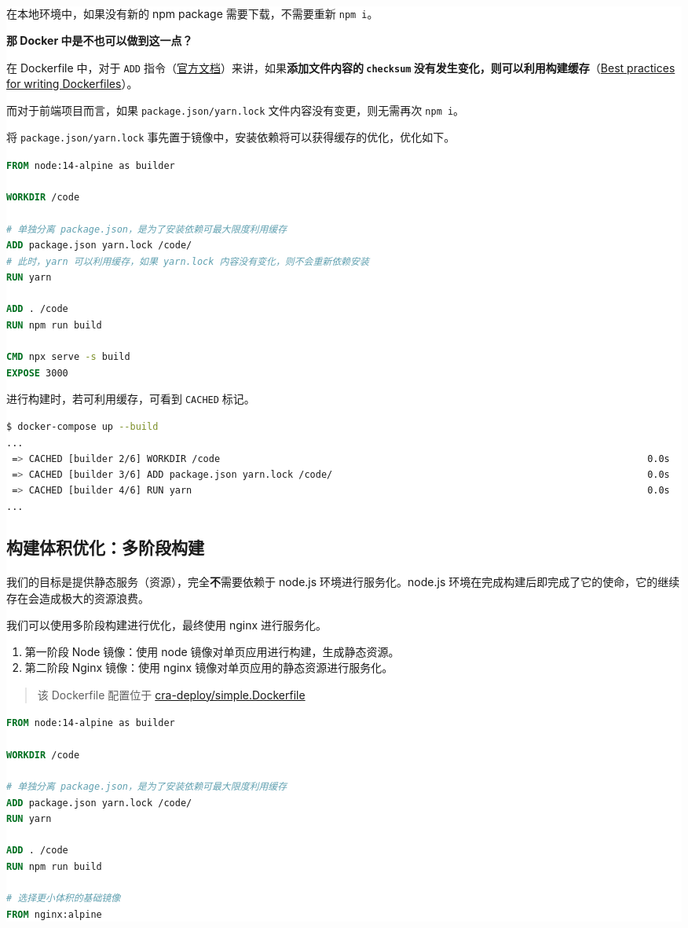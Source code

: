 在本地环境中，如果没有新的 npm package 需要下载，不需要重新 `npm i`。

**那 Docker 中是不也可以做到这一点？**

在 Dockerfile 中，对于 `ADD` 指令（[官方文档](https://docs.docker.com/engine/reference/builder/#add)）来讲，如果**添加文件内容的 `checksum` 没有发生变化，则可以利用构建缓存**（[Best practices for writing Dockerfiles](https://docs.docker.com/develop/develop-images/dockerfile_best-practices/#leverage-build-cache)）。

而对于前端项目而言，如果 `package.json/yarn.lock` 文件内容没有变更，则无需再次 `npm i`。

将 `package.json/yarn.lock` 事先置于镜像中，安装依赖将可以获得缓存的优化，优化如下。

``` dockerfile
FROM node:14-alpine as builder

WORKDIR /code

# 单独分离 package.json，是为了安装依赖可最大限度利用缓存
ADD package.json yarn.lock /code/
# 此时，yarn 可以利用缓存，如果 yarn.lock 内容没有变化，则不会重新依赖安装
RUN yarn

ADD . /code
RUN npm run build

CMD npx serve -s build
EXPOSE 3000
```

进行构建时，若可利用缓存，可看到 `CACHED` 标记。

``` bash
$ docker-compose up --build
...
 => CACHED [builder 2/6] WORKDIR /code                                                                            0.0s
 => CACHED [builder 3/6] ADD package.json yarn.lock /code/                                                        0.0s
 => CACHED [builder 4/6] RUN yarn                                                                                 0.0s
...
```

## 构建体积优化：多阶段构建

我们的目标是提供静态服务（资源），完全**不**需要依赖于 node.js 环境进行服务化。node.js 环境在完成构建后即完成了它的使命，它的继续存在会造成极大的资源浪费。

我们可以使用多阶段构建进行优化，最终使用 nginx 进行服务化。

1. 第一阶段 Node 镜像：使用 node 镜像对单页应用进行构建，生成静态资源。
2. 第二阶段 Nginx 镜像：使用 nginx 镜像对单页应用的静态资源进行服务化。

> 该 Dockerfile 配置位于 [cra-deploy/simple.Dockerfile](https://github.com/shfshanyue/cra-deploy/blob/master/simple.Dockerfile)

``` dockerfile
FROM node:14-alpine as builder

WORKDIR /code

# 单独分离 package.json，是为了安装依赖可最大限度利用缓存
ADD package.json yarn.lock /code/
RUN yarn

ADD . /code
RUN npm run build

# 选择更小体积的基础镜像
FROM nginx:alpine
```